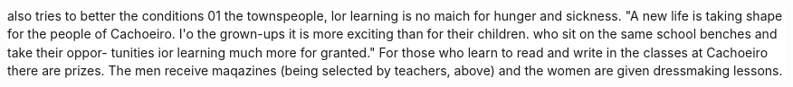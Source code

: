 also tries to better the conditions 01 the townspeople, lor
learning is no maich for hunger and sickness.
"A new life is taking shape for the people of Cachoeiro.
I'o the grown-ups it is more exciting than for their children.
who sit on the same school benches and take their oppor-
tunities ior learning much more for granted."
For those who learn to read and write in the classes at
Cachoeiro there are prizes. The men receive maqazines
(being selected by teachers, above) and the women are
given dressmaking lessons.